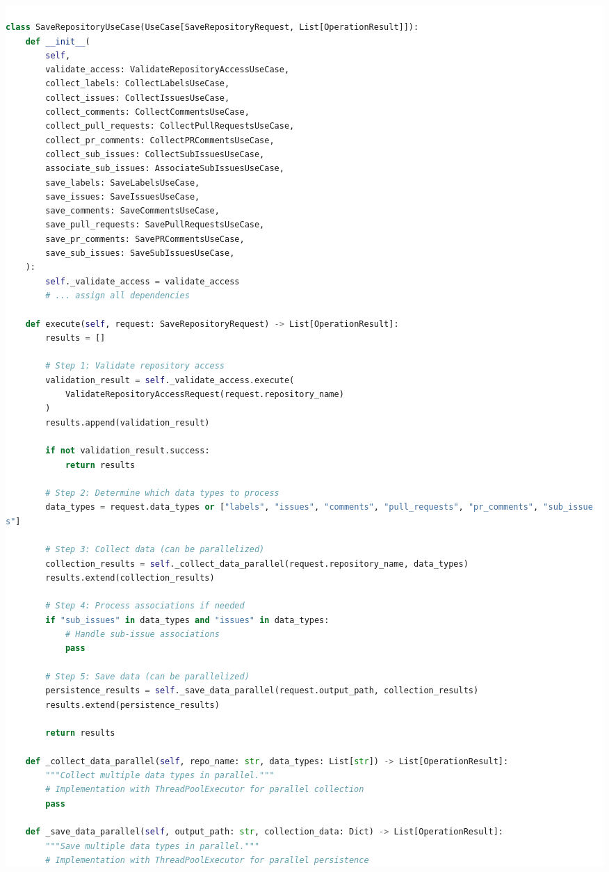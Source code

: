 ```python

class SaveRepositoryUseCase(UseCase[SaveRepositoryRequest, List[OperationResult]]):
    def __init__(
        self,
        validate_access: ValidateRepositoryAccessUseCase,
        collect_labels: CollectLabelsUseCase,
        collect_issues: CollectIssuesUseCase,
        collect_comments: CollectCommentsUseCase,
        collect_pull_requests: CollectPullRequestsUseCase,
        collect_pr_comments: CollectPRCommentsUseCase,
        collect_sub_issues: CollectSubIssuesUseCase,
        associate_sub_issues: AssociateSubIssuesUseCase,
        save_labels: SaveLabelsUseCase,
        save_issues: SaveIssuesUseCase,
        save_comments: SaveCommentsUseCase,
        save_pull_requests: SavePullRequestsUseCase,
        save_pr_comments: SavePRCommentsUseCase,
        save_sub_issues: SaveSubIssuesUseCase,
    ):
        self._validate_access = validate_access
        # ... assign all dependencies

    def execute(self, request: SaveRepositoryRequest) -> List[OperationResult]:
        results = []
        
        # Step 1: Validate repository access
        validation_result = self._validate_access.execute(
            ValidateRepositoryAccessRequest(request.repository_name)
        )
        results.append(validation_result)
        
        if not validation_result.success:
            return results
        
        # Step 2: Determine which data types to process
        data_types = request.data_types or ["labels", "issues", "comments", "pull_requests", "pr_comments", "sub_issues"]
        
        # Step 3: Collect data (can be parallelized)
        collection_results = self._collect_data_parallel(request.repository_name, data_types)
        results.extend(collection_results)
        
        # Step 4: Process associations if needed
        if "sub_issues" in data_types and "issues" in data_types:
            # Handle sub-issue associations
            pass
        
        # Step 5: Save data (can be parallelized)
        persistence_results = self._save_data_parallel(request.output_path, collection_results)
        results.extend(persistence_results)
        
        return results

    def _collect_data_parallel(self, repo_name: str, data_types: List[str]) -> List[OperationResult]:
        """Collect multiple data types in parallel."""
        # Implementation with ThreadPoolExecutor for parallel collection
        pass

    def _save_data_parallel(self, output_path: str, collection_data: Dict) -> List[OperationResult]:
        """Save multiple data types in parallel."""
        # Implementation with ThreadPoolExecutor for parallel persistence
```